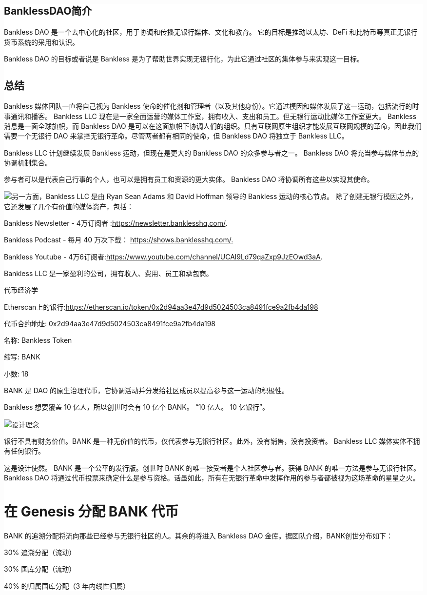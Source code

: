 BanklessDAO简介
-------------

Bankless DAO 是一个去中心化的社区，用于协调和传播无银行媒体、文化和教育。 它的目标是推动以太坊、DeFi 和比特币等真正无银行货币系统的采用和认识。

Bankless DAO 的目标或者说是 Bankless 是为了帮助世界实现无银行化，为此它通过社区的集体参与来实现这一目标。

总结
--

Bankless 媒体团队一直将自己视为 Bankless 使命的催化剂和管理者（以及其他身份）。它通过模因和媒体发展了这一运动，包括流行的时事通讯和播客。 Bankless LLC 现在是一家全面运营的媒体工作室，拥有收入、支出和员工。但无银行运动比媒体工作室更大。 Bankless 消息是一面全球旗帜，而 Bankless DAO 是可以在这面旗帜下协调人们的组织。只有互联网原生组织才能发展互联网规模的革命，因此我们需要一个无银行 DAO 来掌控无银行革命。尽管两者都有相同的使命，但 Bankless DAO 将独立于 Bankless LLC。

Bankless LLC 计划继续发展 Bankless 运动，但现在是更大的 Bankless DAO 的众多参与者之一。 Bankless DAO 将充当参与媒体节点的协调机制集合。

参与者可以是代表自己行事的个人，也可以是拥有员工和资源的更大实体。 Bankless DAO 将协调所有这些以实现其使命。

![](https://lh5.googleusercontent.com/xjBeRDVaGikVB8q9cWxchPkTO6FEMCP6mVMQ3N8HSIFEqolsxeS4mE_jkg2fxilZ-5H_wexh60xm-Tv8RqVacP95QovQURvcRfggJzEQF2MZI_X0-vEPfPItVG99XY6BMGXtlHDk=s0)另一方面，Bankless LLC 是由 Ryan Sean Adams 和 David Hoffman 领导的 Bankless 运动的核心节点。 除了创建无银行模因之外，它还发展了几个有价值的媒体资产，包括：

Bankless Newsletter - 4万订阅者 :<https://newsletter.banklesshq.com/>.

Bankless Podcast - 每月 40 万次下载： <https://shows.banklesshq.com/.>

Bankless Youtube - 4万6订阅者:<https://www.youtube.com/channel/UCAl9Ld79qaZxp9JzEOwd3aA>.  


Bankless LLC 是一家盈利的公司，拥有收入、费用、员工和承包商。  


代币经济学

Etherscan上的银行:<https://etherscan.io/token/0x2d94aa3e47d9d5024503ca8491fce9a2fb4da198>

代币合约地址: 0x2d94aa3e47d9d5024503ca8491fce9a2fb4da198

名称: Bankless Token

缩写: BANK

小数: 18

BANK 是 DAO 的原生治理代币，它协调活动并分发给社区成员以提高参与这一运动的积极性。

Bankless 想要覆盖 10 亿人，所以创世时会有 10 亿个 BANK。 “10 亿人。 10 亿银行”。

![](https://lh5.googleusercontent.com/PnRY6s8AgRF8YVZlu8YzZltUFKG42L8Kq1ctGUn3dFeyafGvBWmabKX_amx4yGUlmQAMmyoj3nJfqWzNZERueioL1e0_53H_txVRXfgR5nMdjoIc1HljiA-7zTDtx3jiFSEJ5BHI=s0)设计理念

银行不具有财务价值。BANK 是一种无价值的代币，仅代表参与无银行社区。此外，没有销售，没有投资者。 Bankless LLC 媒体实体不拥有任何银行。

这是设计使然。 BANK 是一个公平的发行版。创世时 BANK 的唯一接受者是个人社区参与者。获得 BANK 的唯一方法是参与无银行社区。 Bankless DAO 将通过代币投票来确定什么是参与资格。话虽如此，所有在无银行革命中发挥作用的参与者都被视为这场革命的星星之火。

在 Genesis 分配 BANK 代币
====================

BANK 的追溯分配将流向那些已经参与无银行社区的人。其余的将进入 Bankless DAO 金库。据团队介绍，BANK创世分布如下：

30% 追溯分配（流动）

30% 国库分配（流动）

40% 的归属国库分配（3 年内线性归属）
